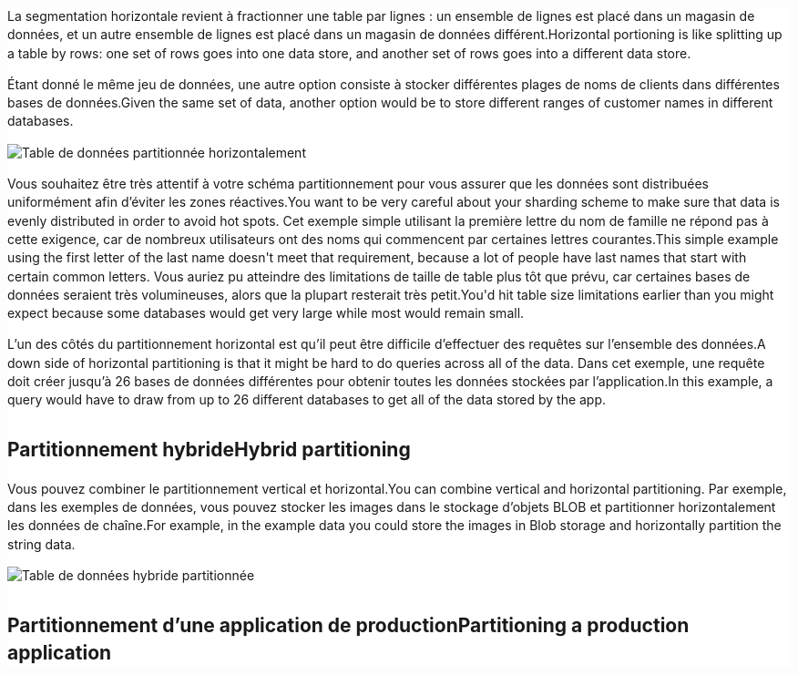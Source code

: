 <span data-ttu-id="fdef9-151">La segmentation horizontale revient à fractionner une table par lignes : un ensemble de lignes est placé dans un magasin de données, et un autre ensemble de lignes est placé dans un magasin de données différent.</span><span class="sxs-lookup"><span data-stu-id="fdef9-151">Horizontal portioning is like splitting up a table by rows: one set of rows goes into one data store, and another set of rows goes into a different data store.</span></span>

<span data-ttu-id="fdef9-152">Étant donné le même jeu de données, une autre option consiste à stocker différentes plages de noms de clients dans différentes bases de données.</span><span class="sxs-lookup"><span data-stu-id="fdef9-152">Given the same set of data, another option would be to store different ranges of customer names in different databases.</span></span>

![Table de données partitionnée horizontalement](data-partitioning-strategies/_static/image3.png)

<span data-ttu-id="fdef9-154">Vous souhaitez être très attentif à votre schéma partitionnement pour vous assurer que les données sont distribuées uniformément afin d’éviter les zones réactives.</span><span class="sxs-lookup"><span data-stu-id="fdef9-154">You want to be very careful about your sharding scheme to make sure that data is evenly distributed in order to avoid hot spots.</span></span> <span data-ttu-id="fdef9-155">Cet exemple simple utilisant la première lettre du nom de famille ne répond pas à cette exigence, car de nombreux utilisateurs ont des noms qui commencent par certaines lettres courantes.</span><span class="sxs-lookup"><span data-stu-id="fdef9-155">This simple example using the first letter of the last name doesn't meet that requirement, because a lot of people have last names that start with certain common letters.</span></span> <span data-ttu-id="fdef9-156">Vous auriez pu atteindre des limitations de taille de table plus tôt que prévu, car certaines bases de données seraient très volumineuses, alors que la plupart resterait très petit.</span><span class="sxs-lookup"><span data-stu-id="fdef9-156">You'd hit table size limitations earlier than you might expect because some databases would get very large while most would remain small.</span></span>

<span data-ttu-id="fdef9-157">L’un des côtés du partitionnement horizontal est qu’il peut être difficile d’effectuer des requêtes sur l’ensemble des données.</span><span class="sxs-lookup"><span data-stu-id="fdef9-157">A down side of horizontal partitioning is that it might be hard to do queries across all of the data.</span></span> <span data-ttu-id="fdef9-158">Dans cet exemple, une requête doit créer jusqu’à 26 bases de données différentes pour obtenir toutes les données stockées par l’application.</span><span class="sxs-lookup"><span data-stu-id="fdef9-158">In this example, a query would have to draw from up to 26 different databases to get all of the data stored by the app.</span></span>

## <a name="hybrid-partitioning"></a><span data-ttu-id="fdef9-159">Partitionnement hybride</span><span class="sxs-lookup"><span data-stu-id="fdef9-159">Hybrid partitioning</span></span>

<span data-ttu-id="fdef9-160">Vous pouvez combiner le partitionnement vertical et horizontal.</span><span class="sxs-lookup"><span data-stu-id="fdef9-160">You can combine vertical and horizontal partitioning.</span></span> <span data-ttu-id="fdef9-161">Par exemple, dans les exemples de données, vous pouvez stocker les images dans le stockage d’objets BLOB et partitionner horizontalement les données de chaîne.</span><span class="sxs-lookup"><span data-stu-id="fdef9-161">For example, in the example data you could store the images in Blob storage and horizontally partition the string data.</span></span>

![Table de données hybride partitionnée](data-partitioning-strategies/_static/image4.png)

## <a name="partitioning-a-production-application"></a><span data-ttu-id="fdef9-163">Partitionnement d’une application de production</span><span class="sxs-lookup"><span data-stu-id="fdef9-163">Partitioning a production application</span></span>
